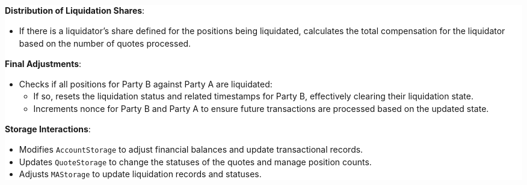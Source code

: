**Distribution of Liquidation Shares**:

* If there is a liquidator’s share defined for the positions being liquidated, calculates the total compensation for the liquidator based on the number of quotes processed.

**Final Adjustments**:

* Checks if all positions for Party B against Party A are liquidated:
  * If so, resets the liquidation status and related timestamps for Party B, effectively clearing their liquidation state.
  * Increments nonce for Party B and Party A to ensure future transactions are processed based on the updated state.

**Storage Interactions**:

* Modifies `AccountStorage` to adjust financial balances and update transactional records.
* Updates `QuoteStorage` to change the statuses of the quotes and manage position counts.
* Adjusts `MAStorage` to update liquidation records and statuses.

